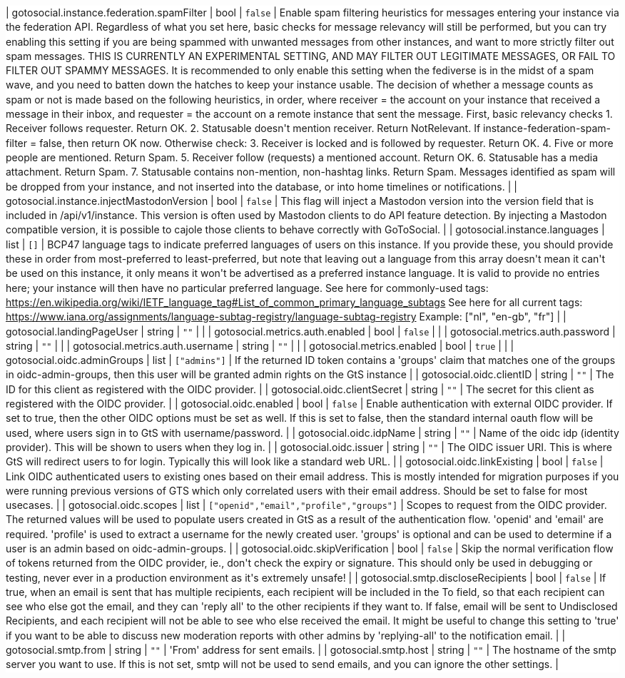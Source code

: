 | gotosocial.instance.federation.spamFilter | bool | `false` | Enable spam filtering heuristics for messages entering your instance via the federation API. Regardless of what you set here, basic checks for message relevancy will still be performed, but you can try enabling this setting if you are being spammed with unwanted messages from other instances, and want to more strictly filter out spam messages.  THIS IS CURRENTLY AN EXPERIMENTAL SETTING, AND MAY FILTER OUT LEGITIMATE MESSAGES, OR FAIL TO FILTER OUT SPAMMY MESSAGES. It is recommended to only enable this setting when the fediverse is in the midst of a spam wave, and you need to batten down the hatches to keep your instance usable.  The decision of whether a message counts as spam or not is made based on the following heuristics, in order, where receiver = the account on your instance that received a message in their inbox, and requester = the account on a remote instance that sent the message.  First, basic relevancy checks   1. Receiver follows requester. Return OK.  2. Statusable doesn't mention receiver. Return NotRelevant.  If instance-federation-spam-filter = false, then return OK now. Otherwise check:   3. Receiver is locked and is followed by requester. Return OK.  4. Five or more people are mentioned. Return Spam.  5. Receiver follow (requests) a mentioned account. Return OK.  6. Statusable has a media attachment. Return Spam.  7. Statusable contains non-mention, non-hashtag links. Return Spam.  Messages identified as spam will be dropped from your instance, and not inserted into the database, or into home timelines or notifications. |
| gotosocial.instance.injectMastodonVersion | bool | `false` | This flag will inject a Mastodon version into the version field that is included in /api/v1/instance. This version is often used by Mastodon clients to do API feature detection. By injecting a Mastodon compatible version, it is possible to cajole those clients to behave correctly with GoToSocial. |
| gotosocial.instance.languages | list | `[]` | BCP47 language tags to indicate preferred languages of users on this instance.  If you provide these, you should provide these in order from most-preferred to least-preferred, but note that leaving out a language from this array doesn't mean it can't be used on this instance, it only means it won't be advertised as a preferred instance language.  It is valid to provide no entries here; your instance will then have no particular preferred language.  See here for commonly-used tags: https://en.wikipedia.org/wiki/IETF_language_tag#List_of_common_primary_language_subtags See here for all current tags: https://www.iana.org/assignments/language-subtag-registry/language-subtag-registry  Example: ["nl", "en-gb", "fr"] |
| gotosocial.landingPageUser | string | `""` |  |
| gotosocial.metrics.auth.enabled | bool | `false` |  |
| gotosocial.metrics.auth.password | string | `""` |  |
| gotosocial.metrics.auth.username | string | `""` |  |
| gotosocial.metrics.enabled | bool | `true` |  |
| gotosocial.oidc.adminGroups | list | `["admins"]` | If the returned ID token contains a 'groups' claim that matches one of the groups in oidc-admin-groups, then this user will be granted admin rights on the GtS instance |
| gotosocial.oidc.clientID | string | `""` | The ID for this client as registered with the OIDC provider. |
| gotosocial.oidc.clientSecret | string | `""` | The secret for this client as registered with the OIDC provider. |
| gotosocial.oidc.enabled | bool | `false` | Enable authentication with external OIDC provider. If set to true, then the other OIDC options must be set as well. If this is set to false, then the standard internal oauth flow will be used, where users sign in to GtS with username/password. |
| gotosocial.oidc.idpName | string | `""` | Name of the oidc idp (identity provider). This will be shown to users when they log in. |
| gotosocial.oidc.issuer | string | `""` | The OIDC issuer URI. This is where GtS will redirect users to for login. Typically this will look like a standard web URL. |
| gotosocial.oidc.linkExisting | bool | `false` | Link OIDC authenticated users to existing ones based on their email address. This is mostly intended for migration purposes if you were running previous versions of GTS which only correlated users with their email address. Should be set to false for most usecases. |
| gotosocial.oidc.scopes | list | `["openid","email","profile","groups"]` | Scopes to request from the OIDC provider. The returned values will be used to populate users created in GtS as a result of the authentication flow. 'openid' and 'email' are required. 'profile' is used to extract a username for the newly created user. 'groups' is optional and can be used to determine if a user is an admin based on oidc-admin-groups. |
| gotosocial.oidc.skipVerification | bool | `false` | Skip the normal verification flow of tokens returned from the OIDC provider, ie., don't check the expiry or signature. This should only be used in debugging or testing, never ever in a production environment as it's extremely unsafe! |
| gotosocial.smtp.discloseRecipients | bool | `false` | If true, when an email is sent that has multiple recipients, each recipient will be included in the To field, so that each recipient can see who else got the email, and they can 'reply all' to the other recipients if they want to.  If false, email will be sent to Undisclosed Recipients, and each recipient will not be able to see who else received the email.  It might be useful to change this setting to 'true' if you want to be able to discuss new moderation reports with other admins by 'replying-all' to the notification email. |
| gotosocial.smtp.from | string | `""` | 'From' address for sent emails. |
| gotosocial.smtp.host | string | `""` | The hostname of the smtp server you want to use. If this is not set, smtp will not be used to send emails, and you can ignore the other settings. |